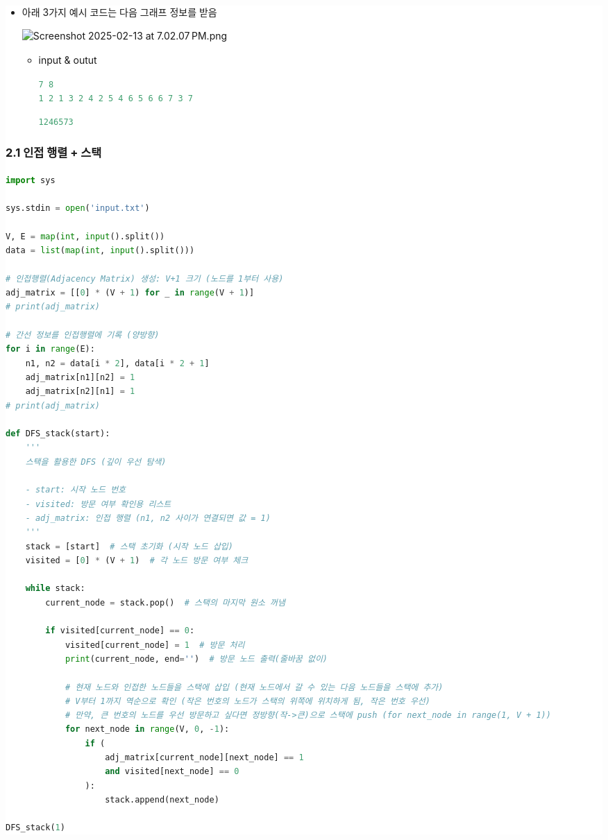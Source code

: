 - 아래 3가지 예시 코드는 다음 그래프 정보를 받음
    
    ![Screenshot 2025-02-13 at 7.02.07 PM.png](./image3.png)
    
    - input & outut
        
        ```python
        7 8
        1 2 1 3 2 4 2 5 4 6 5 6 6 7 3 7
        ```
        
        ```python
        1246573
        ```
        

### **2.1 인접 행렬 + 스택**

```python
import sys

sys.stdin = open('input.txt')

V, E = map(int, input().split())
data = list(map(int, input().split()))

# 인접행렬(Adjacency Matrix) 생성: V+1 크기 (노드를 1부터 사용)
adj_matrix = [[0] * (V + 1) for _ in range(V + 1)]
# print(adj_matrix)

# 간선 정보를 인접행렬에 기록 (양방향)
for i in range(E):
    n1, n2 = data[i * 2], data[i * 2 + 1]
    adj_matrix[n1][n2] = 1
    adj_matrix[n2][n1] = 1
# print(adj_matrix)

def DFS_stack(start):
    '''
    스택을 활용한 DFS (깊이 우선 탐색)

    - start: 시작 노드 번호
    - visited: 방문 여부 확인용 리스트
    - adj_matrix: 인접 행렬 (n1, n2 사이가 연결되면 값 = 1)
    '''
    stack = [start]  # 스택 초기화 (시작 노드 삽입)
    visited = [0] * (V + 1)  # 각 노드 방문 여부 체크

    while stack:
        current_node = stack.pop()  # 스택의 마지막 원소 꺼냄

        if visited[current_node] == 0:
            visited[current_node] = 1  # 방문 처리
            print(current_node, end='')  # 방문 노드 출력(줄바꿈 없이)

            # 현재 노드와 인접한 노드들을 스택에 삽입 (현재 노드에서 갈 수 있는 다음 노드들을 스택에 추가)
            # V부터 1까지 역순으로 확인 (작은 번호의 노드가 스택의 위쪽에 위치하게 됨, 작은 번호 우선)
            # 만약, 큰 번호의 노드를 우선 방문하고 싶다면 정방향(작->큰)으로 스택에 push (for next_node in range(1, V + 1))
            for next_node in range(V, 0, -1):
                if (
                    adj_matrix[current_node][next_node] == 1
                    and visited[next_node] == 0
                ):
                    stack.append(next_node)

DFS_stack(1)
```